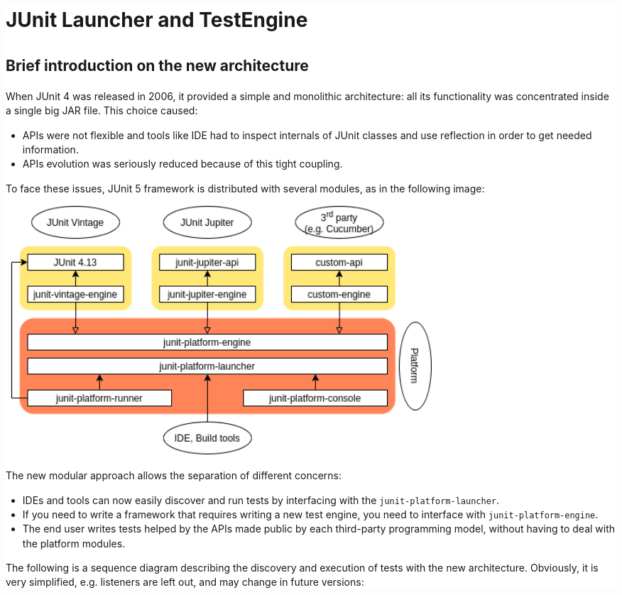 # JUnit Launcher and TestEngine

## Brief introduction on the new architecture
When JUnit 4 was released in 2006, it provided a simple and monolithic architecture: all its functionality was concentrated inside a single big JAR file. This choice caused:

- APIs were not flexible and tools like IDE had to inspect internals of JUnit classes and use reflection in order to get needed information.
- APIs evolution was seriously reduced because of this tight coupling. 

To face these issues, JUnit 5 framework is distributed with several modules, as in the following image:

<img src="./junit5-architecture-simplified.png" alt="JUnit 5 Architecture" width="600"/>

The new modular approach allows the separation of different concerns:

- IDEs and tools can now easily discover and run tests by interfacing with the `junit-platform-launcher`.
- If you need to write a framework that requires writing a new test engine, you need to interface with `junit-platform-engine`.
- The end user writes tests helped by the APIs made public by each third-party programming model, without having to deal with the platform modules.

The following is a sequence diagram describing the discovery and execution of tests with the new architecture. Obviously, it is very simplified, e.g. listeners are left out, and may change in future versions:
